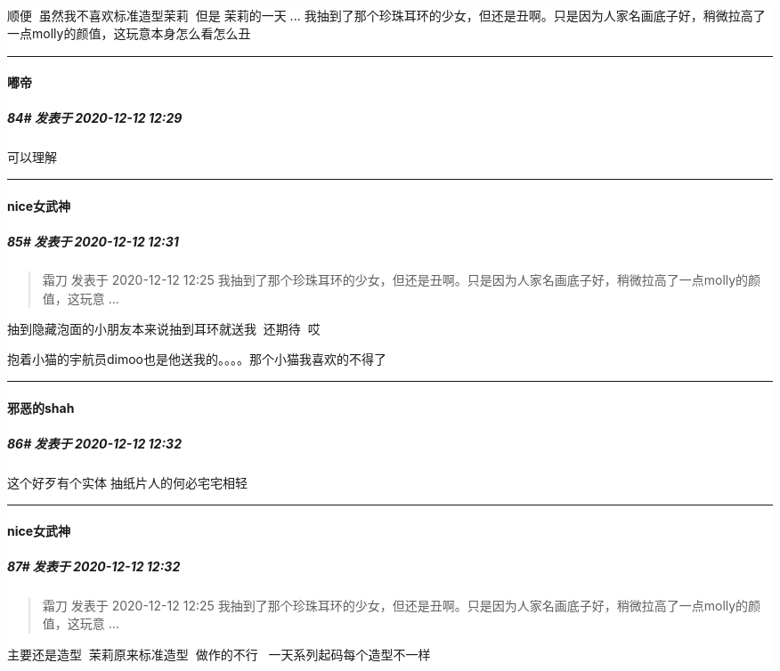 
顺便  虽然我不喜欢标准造型茉莉  但是 茉莉的一天 ...</blockquote>
我抽到了那个珍珠耳环的少女，但还是丑啊。只是因为人家名画底子好，稍微拉高了一点molly的颜值，这玩意本身怎么看怎么丑







*****

####  嘟帝  
##### 84#       发表于 2020-12-12 12:29




可以理解







*****

####  nice女武神  
##### 85#       发表于 2020-12-12 12:31



<blockquote>霜刀 发表于 2020-12-12 12:25
我抽到了那个珍珠耳环的少女，但还是丑啊。只是因为人家名画底子好，稍微拉高了一点molly的颜值，这玩意 ...</blockquote>
抽到隐藏泡面的小朋友本来说抽到耳环就送我  还期待  哎


抱着小猫的宇航员dimoo也是他送我的。。。。那个小猫我喜欢的不得了







*****

####  邪恶的shah  
##### 86#       发表于 2020-12-12 12:32




这个好歹有个实体 抽纸片人的何必宅宅相轻







*****

####  nice女武神  
##### 87#       发表于 2020-12-12 12:32



<blockquote>霜刀 发表于 2020-12-12 12:25
我抽到了那个珍珠耳环的少女，但还是丑啊。只是因为人家名画底子好，稍微拉高了一点molly的颜值，这玩意 ...</blockquote>
主要还是造型  茉莉原来标准造型  做作的不行   一天系列起码每个造型不一样   
